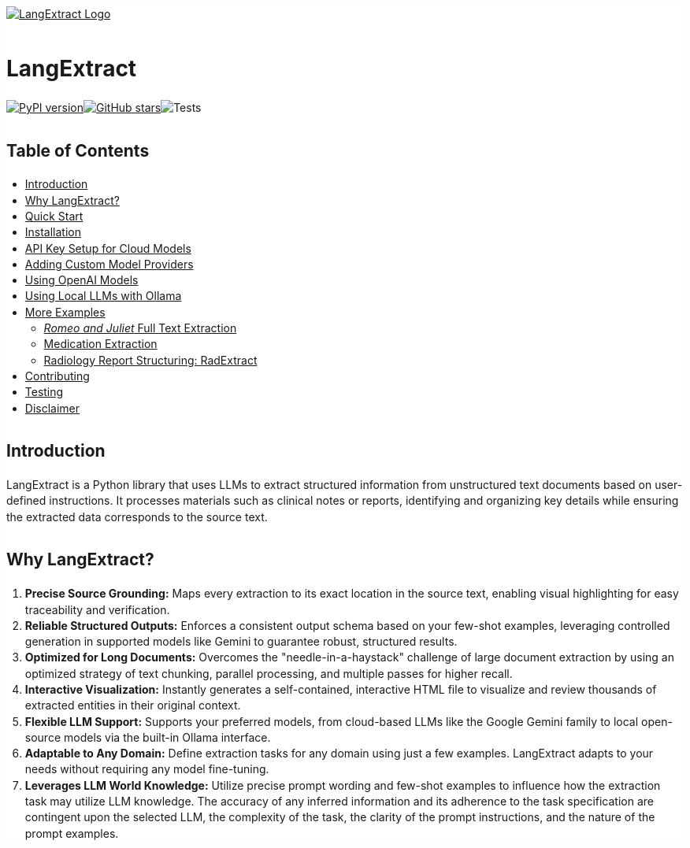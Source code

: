 [![LangExtract Logo](https://raw.githubusercontent.com/google/langextract/main/docs/_static/logo.svg)](https://github.com/google/langextract)

# LangExtract

[![PyPI version](https://img.shields.io/pypi/v/langextract.svg)](https://pypi.org/project/langextract/)[![GitHub stars](https://img.shields.io/github/stars/google/langextract.svg?style=social&label=Star)](https://github.com/google/langextract)![Tests](https://github.com/google/langextract/actions/workflows/ci.yaml/badge.svg)

## Table of Contents

-   [Introduction](#introduction)
-   [Why LangExtract?](#why-langextract)
-   [Quick Start](#quick-start)
-   [Installation](#installation)
-   [API Key Setup for Cloud Models](#api-key-setup-for-cloud-models)
-   [Adding Custom Model Providers](#adding-custom-model-providers)
-   [Using OpenAI Models](#using-openai-models)
-   [Using Local LLMs with Ollama](#using-local-llms-with-ollama)
-   [More Examples](#more-examples)
    -   [*Romeo and Juliet* Full Text Extraction](#romeo-and-juliet-full-text-extraction)
    -   [Medication Extraction](#medication-extraction)
    -   [Radiology Report Structuring: RadExtract](#radiology-report-structuring-radextract)
-   [Contributing](#contributing)
-   [Testing](#testing)
-   [Disclaimer](#disclaimer)

## Introduction

LangExtract is a Python library that uses LLMs to extract structured information from unstructured text documents based on user-defined instructions. It processes materials such as clinical notes or reports, identifying and organizing key details while ensuring the extracted data corresponds to the source text.

## Why LangExtract?

1.  **Precise Source Grounding:** Maps every extraction to its exact location in the source text, enabling visual highlighting for easy traceability and verification.
2.  **Reliable Structured Outputs:** Enforces a consistent output schema based on your few-shot examples, leveraging controlled generation in supported models like Gemini to guarantee robust, structured results.
3.  **Optimized for Long Documents:** Overcomes the "needle-in-a-haystack" challenge of large document extraction by using an optimized strategy of text chunking, parallel processing, and multiple passes for higher recall.
4.  **Interactive Visualization:** Instantly generates a self-contained, interactive HTML file to visualize and review thousands of extracted entities in their original context.
5.  **Flexible LLM Support:** Supports your preferred models, from cloud-based LLMs like the Google Gemini family to local open-source models via the built-in Ollama interface.
6.  **Adaptable to Any Domain:** Define extraction tasks for any domain using just a few examples. LangExtract adapts to your needs without requiring any model fine-tuning.
7.  **Leverages LLM World Knowledge:** Utilize precise prompt wording and few-shot examples to influence how the extraction task may utilize LLM knowledge. The accuracy of any inferred information and its adherence to the task specification are contingent upon the selected LLM, the complexity of the task, the clarity of the prompt instructions, and the nature of the prompt examples.
